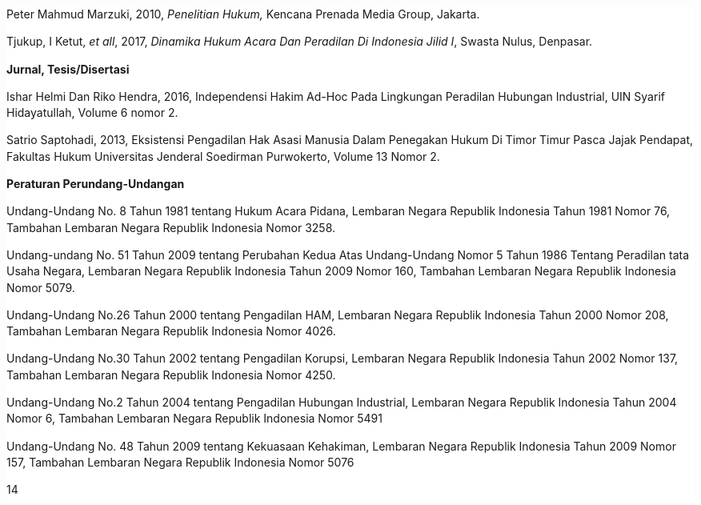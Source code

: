 <p><span class="font5">Peter Mahmud Marzuki, 2010, </span><span class="font5" style="font-style:italic;">Penelitian Hukum,</span><span class="font5"> Kencana Prenada Media Group, Jakarta.</span></p>
<p><span class="font5">Tjukup, I Ketut, </span><span class="font5" style="font-style:italic;">et all</span><span class="font5">, 2017, </span><span class="font5" style="font-style:italic;">Dinamika Hukum Acara Dan Peradilan Di Indonesia Jilid I</span><span class="font5">, Swasta Nulus, Denpasar.</span></p>
<p><span class="font5" style="font-weight:bold;">Jurnal, Tesis/Disertasi</span></p>
<p><span class="font5">Ishar Helmi Dan Riko Hendra, 2016, Independensi Hakim Ad-Hoc Pada Lingkungan Peradilan Hubungan Industrial, UIN Syarif Hidayatullah, Volume 6 nomor 2.</span></p>
<p><span class="font5">Satrio Saptohadi, 2013, Eksistensi Pengadilan Hak Asasi Manusia Dalam Penegakan Hukum Di Timor Timur Pasca Jajak Pendapat, Fakultas Hukum Universitas Jenderal Soedirman Purwokerto, Volume 13 Nomor 2.</span></p>
<p><span class="font5" style="font-weight:bold;">Peraturan Perundang-Undangan</span></p>
<p><span class="font5">Undang-Undang No. 8 Tahun 1981 tentang Hukum Acara Pidana, Lembaran Negara Republik Indonesia Tahun 1981 Nomor 76, Tambahan Lembaran Negara Republik Indonesia Nomor 3258.</span></p>
<p><span class="font5">Undang-undang No. 51 Tahun 2009 tentang Perubahan Kedua Atas Undang-Undang Nomor 5 Tahun 1986 Tentang Peradilan tata Usaha Negara, Lembaran Negara Republik Indonesia Tahun 2009 Nomor 160, Tambahan Lembaran Negara Republik Indonesia Nomor 5079.</span></p>
<p><span class="font5">Undang-Undang No.26 Tahun 2000 tentang Pengadilan HAM, Lembaran Negara Republik Indonesia Tahun 2000 Nomor 208, Tambahan Lembaran Negara Republik Indonesia Nomor 4026.</span></p>
<p><span class="font5">Undang-Undang No.30 Tahun 2002 tentang Pengadilan Korupsi, Lembaran Negara Republik Indonesia Tahun 2002 Nomor 137, Tambahan Lembaran Negara Republik Indonesia Nomor 4250.</span></p>
<p><span class="font5">Undang-Undang No.2 Tahun 2004 tentang Pengadilan Hubungan Industrial, Lembaran Negara Republik Indonesia Tahun 2004 Nomor 6, Tambahan Lembaran Negara Republik Indonesia Nomor 5491</span></p>
<p><span class="font5">Undang-Undang No. 48 Tahun 2009 tentang Kekuasaan Kehakiman, Lembaran Negara Republik Indonesia Tahun 2009 Nomor 157, Tambahan Lembaran Negara Republik Indonesia Nomor 5076</span></p>
<p><span class="font2">14</span></p>